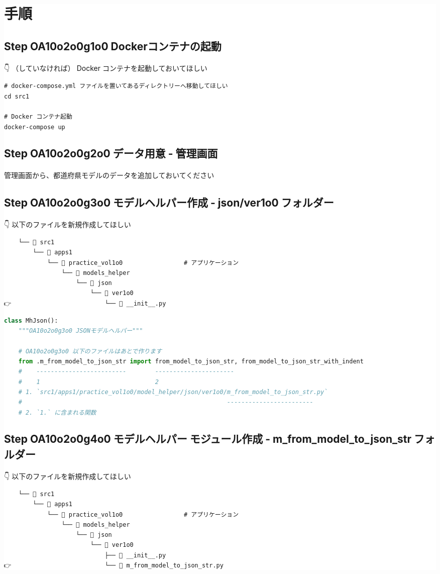# 手順

## Step OA10o2o0g1o0 Dockerコンテナの起動

👇 （していなければ） Docker コンテナを起動しておいてほしい  

```shell
# docker-compose.yml ファイルを置いてあるディレクトリーへ移動してほしい
cd src1

# Docker コンテナ起動
docker-compose up
```

## Step OA10o2o0g2o0 データ用意 - 管理画面

管理画面から、都道府県モデルのデータを追加しておいてください  

## Step OA10o2o0g3o0 モデルヘルパー作成 - json/ver1o0 フォルダー

👇 以下のファイルを新規作成してほしい  

```plaintext
    └── 📂 src1
        └── 📂 apps1
            └── 📂 practice_vol1o0                 # アプリケーション
                └── 📂 models_helper
                    └── 📂 json
                        └── 📂 ver1o0
👉                          └── 📄 __init__.py
```

```py
class MhJson():
    """OA10o2o0g3o0 JSONモデルヘルパー"""

    # OA10o2o0g3o0 以下のファイルはあとで作ります
    from .m_from_model_to_json_str import from_model_to_json_str, from_model_to_json_str_with_indent
    #    -------------------------        ----------------------
    #    1                                2
    # 1. `src1/apps1/practice_vol1o0/model_helper/json/ver1o0/m_from_model_to_json_str.py`
    #                                                         ------------------------
    # 2. `1.` に含まれる関数
```

## Step OA10o2o0g4o0 モデルヘルパー モジュール作成 - m_from_model_to_json_str フォルダー

👇 以下のファイルを新規作成してほしい  

```plaintext
    └── 📂 src1
        └── 📂 apps1
            └── 📂 practice_vol1o0                 # アプリケーション
                └── 📂 models_helper
                    └── 📂 json
                        └── 📂 ver1o0
                            ├── 📄 __init__.py
👉                          └── 📄 m_from_model_to_json_str.py
```
